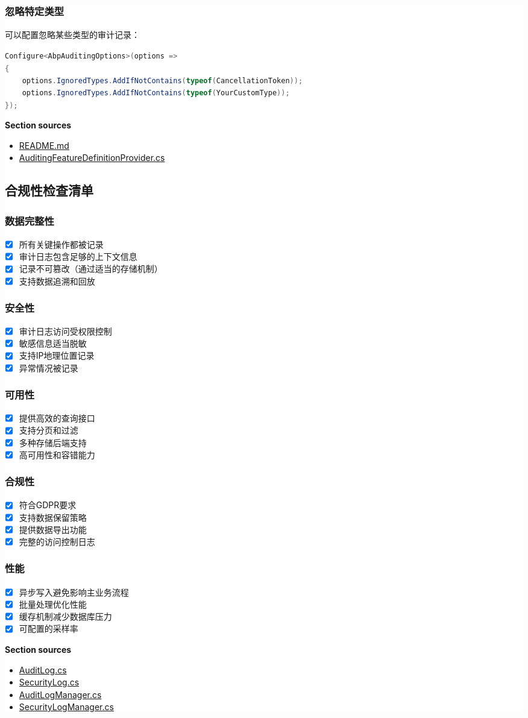 ### 忽略特定类型
可以配置忽略某些类型的审计记录：

```csharp
Configure<AbpAuditingOptions>(options =>
{
    options.IgnoredTypes.AddIfNotContains(typeof(CancellationToken));
    options.IgnoredTypes.AddIfNotContains(typeof(YourCustomType));
});
```

**Section sources**
- [README.md](file://aspnet-core/framework/auditing/LINGYUN.Abp.AuditLogging/README.md)
- [AuditingFeatureDefinitionProvider.cs](file://aspnet-core/modules/auditing/LINGYUN.Abp.Auditing.Application.Contracts/LINGYUN/Abp/Auditing/Features/AuditingFeatureDefinitionProvider.cs)

## 合规性检查清单

### 数据完整性
- [x] 所有关键操作都被记录
- [x] 审计日志包含足够的上下文信息
- [x] 记录不可篡改（通过适当的存储机制）
- [x] 支持数据追溯和回放

### 安全性
- [x] 审计日志访问受权限控制
- [x] 敏感信息适当脱敏
- [x] 支持IP地理位置记录
- [x] 异常情况被记录

### 可用性
- [x] 提供高效的查询接口
- [x] 支持分页和过滤
- [x] 多种存储后端支持
- [x] 高可用性和容错能力

### 合规性
- [x] 符合GDPR要求
- [x] 支持数据保留策略
- [x] 提供数据导出功能
- [x] 完整的访问控制日志

### 性能
- [x] 异步写入避免影响主业务流程
- [x] 批量处理优化性能
- [x] 缓存机制减少数据库压力
- [x] 可配置的采样率

**Section sources**
- [AuditLog.cs](file://aspnet-core/framework/auditing/LINGYUN.Abp.AuditLogging/LINGYUN/Abp/AuditLogging/AuditLog.cs)
- [SecurityLog.cs](file://aspnet-core/framework/auditing/LINGYUN.Abp.AuditLogging/LINGYUN/Abp/AuditLogging/SecurityLog.cs)
- [AuditLogManager.cs](file://aspnet-core/framework/auditing/LINGYUN.Abp.AuditLogging.EntityFrameworkCore/LINGYUN/Abp/AuditLogging/EntityFrameworkCore/AuditLogManager.cs)
- [SecurityLogManager.cs](file://aspnet-core/framework/auditing/LINGYUN.Abp.AuditLogging.EntityFrameworkCore/LINGYUN/Abp/AuditLogging/EntityFrameworkCore/SecurityLogManager.cs)